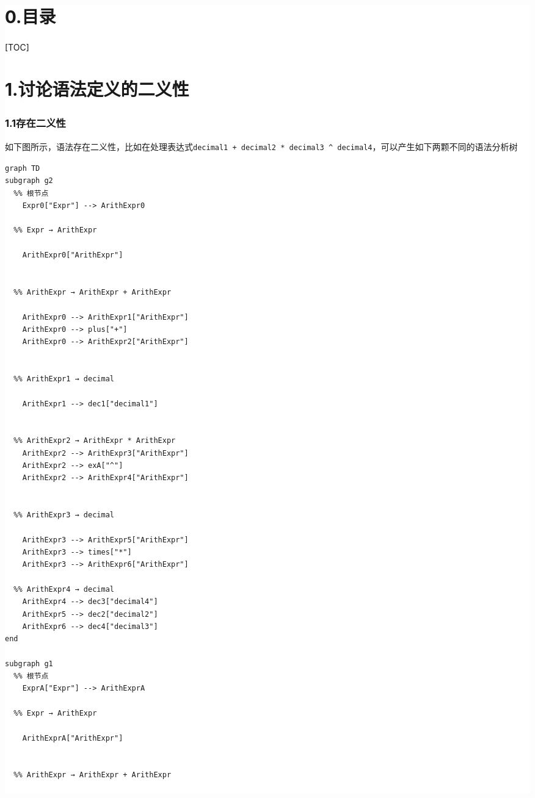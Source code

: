 # 0.**目录**

[TOC]

# 1.**讨论语法定义的二义性**

### 1.1存在二义性

如下图所示，语法存在二义性，比如在处理表达式`decimal1 + decimal2 * decimal3 ^ decimal4`，可以产生如下两颗不同的语法分析树

```mermaid
graph TD
subgraph g2
  %% 根节点
  	Expr0["Expr"] --> ArithExpr0

  %% Expr → ArithExpr
  
    ArithExpr0["ArithExpr"]
  

  %% ArithExpr → ArithExpr + ArithExpr
  
    ArithExpr0 --> ArithExpr1["ArithExpr"]
    ArithExpr0 --> plus["+"]
    ArithExpr0 --> ArithExpr2["ArithExpr"]
  

  %% ArithExpr1 → decimal
  
    ArithExpr1 --> dec1["decimal1"]
  

  %% ArithExpr2 → ArithExpr * ArithExpr
    ArithExpr2 --> ArithExpr3["ArithExpr"]
    ArithExpr2 --> exA["^"]
    ArithExpr2 --> ArithExpr4["ArithExpr"]
  
	
  %% ArithExpr3 → decimal
  	
  	ArithExpr3 --> ArithExpr5["ArithExpr"]
    ArithExpr3 --> times["*"]
    ArithExpr3 --> ArithExpr6["ArithExpr"]

  %% ArithExpr4 → decimal
  	ArithExpr4 --> dec3["decimal4"]
  	ArithExpr5 --> dec2["decimal2"]
  	ArithExpr6 --> dec4["decimal3"]
end

subgraph g1
  %% 根节点
  	ExprA["Expr"] --> ArithExprA

  %% Expr → ArithExpr
  
    ArithExprA["ArithExpr"]
  

  %% ArithExpr → ArithExpr + ArithExpr
  
```